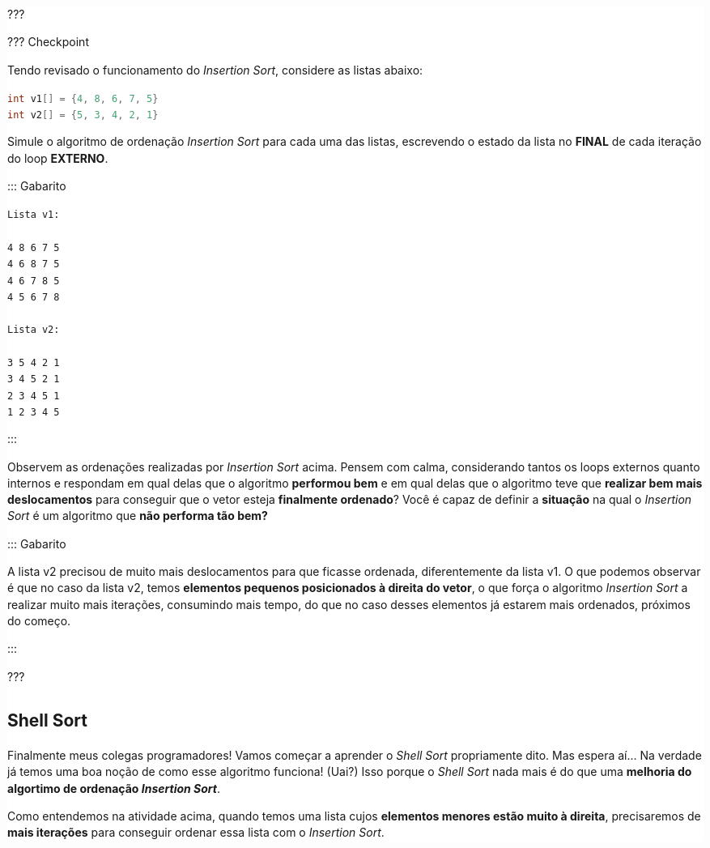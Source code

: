 ???

??? Checkpoint

Tendo revisado o funcionamento do *Insertion Sort*, considere as listas abaixo:

``` c
int v1[] = {4, 8, 6, 7, 5}
int v2[] = {5, 3, 4, 2, 1}
```

Simule o algoritmo de ordenação *Insertion Sort* para cada uma das listas, escrevendo o estado da lista no **FINAL** de cada iteração do loop **EXTERNO**.

::: Gabarito
```
Lista v1:

4 8 6 7 5
4 6 8 7 5
4 6 7 8 5
4 5 6 7 8

Lista v2:

3 5 4 2 1
3 4 5 2 1
2 3 4 5 1
1 2 3 4 5
```
:::

Observem as ordenações realizadas por *Insertion Sort* acima. Pensem com calma, considerando tantos os loops externos quanto internos e respondam em qual delas que o algoritmo **performou bem** e em qual delas que o algoritmo teve que **realizar bem mais deslocamentos** para conseguir que o vetor esteja **finalmente ordenado**? Você é capaz de definir a **situação** na qual o *Insertion Sort* é um algoritmo que **não performa tão bem?** 

::: Gabarito

A lista v2 precisou de muito mais deslocamentos para que ficasse ordenada, diferentemente da lista v1. O que podemos observar é que no caso da lista v2, temos **elementos pequenos posicionados à direita do vetor**, o que força o algoritmo *Insertion Sort* a realizar muito mais iterações, consumindo mais tempo, do que no caso desses elementos já estarem mais ordenados, próximos do começo. 

:::

???

Shell Sort
---------

Finalmente meus colegas programadores! Vamos começar a aprender o *Shell Sort* propriamente dito. Mas espera aí... Na verdade já temos uma boa noção de como esse algoritmo funciona! (Uai?) Isso porque o *Shell Sort* nada mais é do que uma **melhoria do algortimo de ordenação *Insertion Sort***. 

Como entendemos na atividade acima, quando temos uma lista cujos **elementos menores estão muito à direita**, precisaremos de **mais iterações** para conseguir ordenar essa lista com o *Insertion Sort*.
